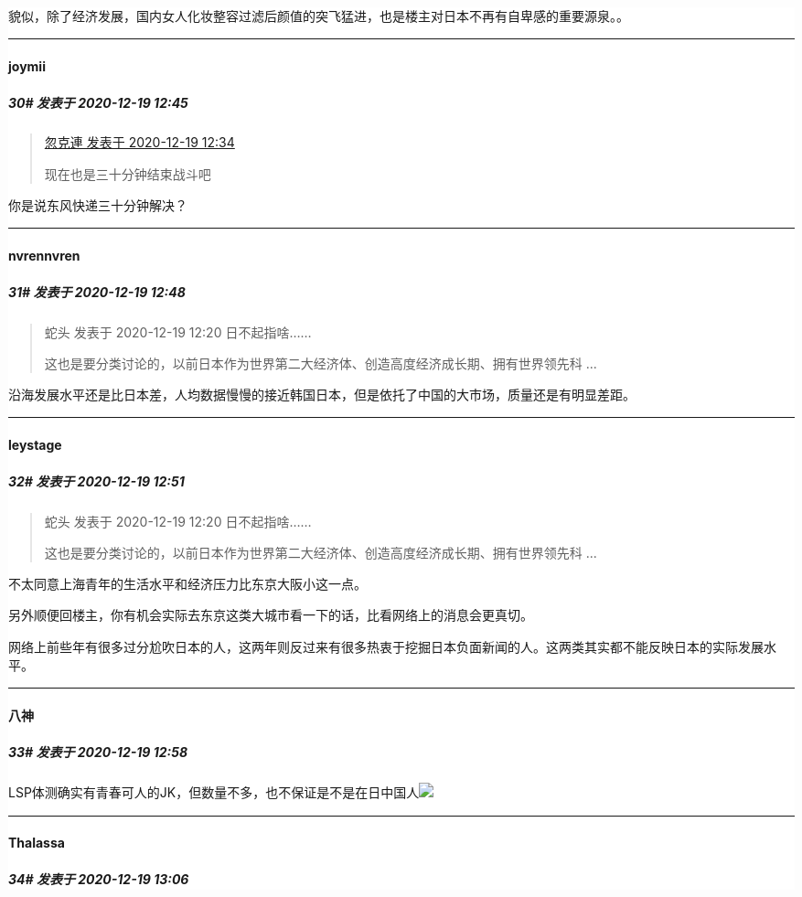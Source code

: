 
貌似，除了经济发展，国内女人化妆整容过滤后颜值的突飞猛进，也是楼主对日本不再有自卑感的重要源泉。。


-----

####  joymii  
##### 30#       发表于 2020-12-19 12:45


<blockquote><a href="httphttps://bbs.saraba1st.com/2b/forum.php?mod=redirect&amp;goto=findpost&amp;pid=49771049&amp;ptid=1978417" target="_blank">忽克連 发表于 2020-12-19 12:34</a>

现在也是三十分钟结束战斗吧</blockquote>
你是说东风快递三十分钟解决？


-----

####  nvrennvren  
##### 31#       发表于 2020-12-19 12:48


<blockquote>蛇头 发表于 2020-12-19 12:20
日不起指啥……

这也是要分类讨论的，以前日本作为世界第二大经济体、创造高度经济成长期、拥有世界领先科 ...</blockquote>
沿海发展水平还是比日本差，人均数据慢慢的接近韩国日本，但是依托了中国的大市场，质量还是有明显差距。


-----

####  leystage  
##### 32#       发表于 2020-12-19 12:51


<blockquote>蛇头 发表于 2020-12-19 12:20
日不起指啥……

这也是要分类讨论的，以前日本作为世界第二大经济体、创造高度经济成长期、拥有世界领先科 ...</blockquote>
不太同意上海青年的生活水平和经济压力比东京大阪小这一点。


另外顺便回楼主，你有机会实际去东京这类大城市看一下的话，比看网络上的消息会更真切。

网络上前些年有很多过分尬吹日本的人，这两年则反过来有很多热衷于挖掘日本负面新闻的人。这两类其实都不能反映日本的实际发展水平。


-----

####  八神  
##### 33#       发表于 2020-12-19 12:58


LSP体测确实有青春可人的JK，但数量不多，也不保证是不是在日中国人<img src="https://static.saraba1st.com/image/smiley/face2017/004.gif" referrerpolicy="no-referrer">


-----

####  Thalassa  
##### 34#       发表于 2020-12-19 13:06
